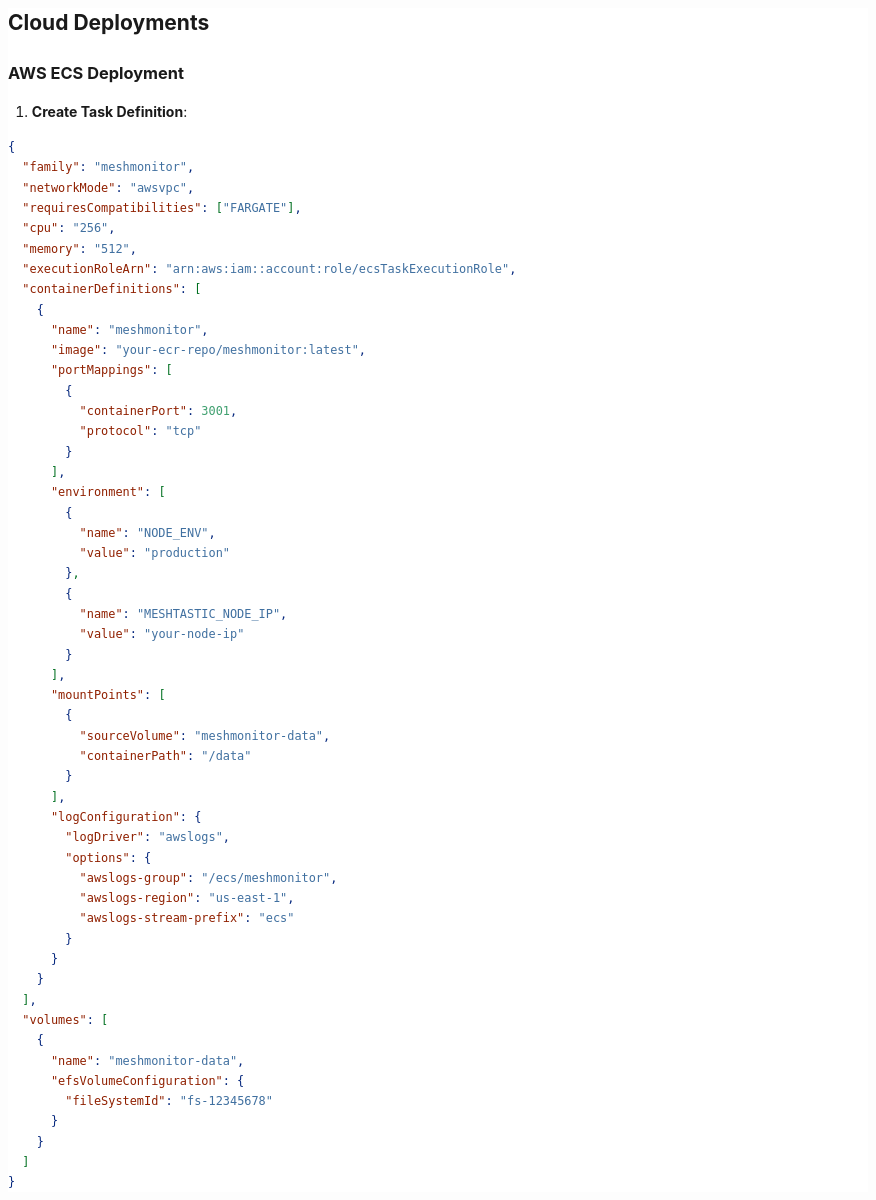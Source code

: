 ## Cloud Deployments

### AWS ECS Deployment

1. **Create Task Definition**:
```json
{
  "family": "meshmonitor",
  "networkMode": "awsvpc",
  "requiresCompatibilities": ["FARGATE"],
  "cpu": "256",
  "memory": "512",
  "executionRoleArn": "arn:aws:iam::account:role/ecsTaskExecutionRole",
  "containerDefinitions": [
    {
      "name": "meshmonitor",
      "image": "your-ecr-repo/meshmonitor:latest",
      "portMappings": [
        {
          "containerPort": 3001,
          "protocol": "tcp"
        }
      ],
      "environment": [
        {
          "name": "NODE_ENV",
          "value": "production"
        },
        {
          "name": "MESHTASTIC_NODE_IP",
          "value": "your-node-ip"
        }
      ],
      "mountPoints": [
        {
          "sourceVolume": "meshmonitor-data",
          "containerPath": "/data"
        }
      ],
      "logConfiguration": {
        "logDriver": "awslogs",
        "options": {
          "awslogs-group": "/ecs/meshmonitor",
          "awslogs-region": "us-east-1",
          "awslogs-stream-prefix": "ecs"
        }
      }
    }
  ],
  "volumes": [
    {
      "name": "meshmonitor-data",
      "efsVolumeConfiguration": {
        "fileSystemId": "fs-12345678"
      }
    }
  ]
}
```
